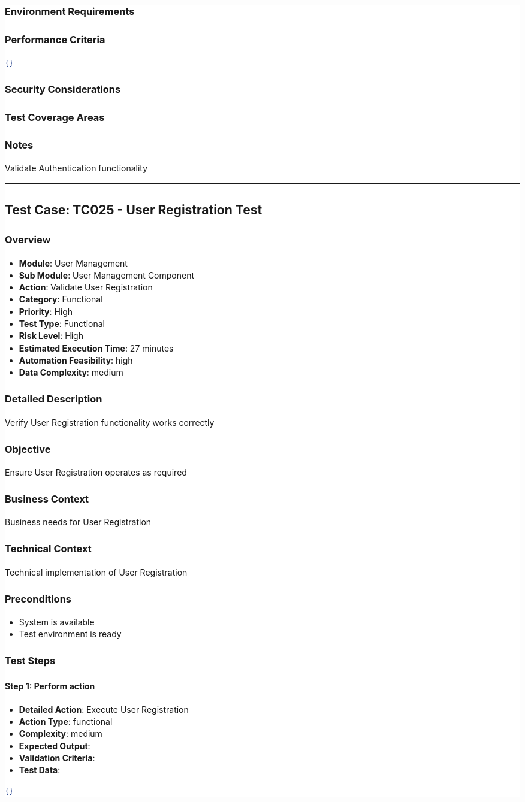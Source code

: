 ### Environment Requirements

### Performance Criteria
```json
{}
```

### Security Considerations

### Test Coverage Areas

### Notes
Validate Authentication functionality

---

## Test Case: TC025 - User Registration Test

### Overview
- **Module**: User Management
- **Sub Module**: User Management Component
- **Action**: Validate User Registration
- **Category**: Functional
- **Priority**: High
- **Test Type**: Functional
- **Risk Level**: High
- **Estimated Execution Time**: 27 minutes
- **Automation Feasibility**: high
- **Data Complexity**: medium

### Detailed Description
Verify User Registration functionality works correctly

### Objective
Ensure User Registration operates as required

### Business Context
Business needs for User Registration

### Technical Context
Technical implementation of User Registration

### Preconditions
- System is available
- Test environment is ready

### Test Steps
#### Step 1: Perform action
- **Detailed Action**: Execute User Registration
- **Action Type**: functional
- **Complexity**: medium
- **Expected Output**: 
- **Validation Criteria**:
- **Test Data**:
```json
{}
```
